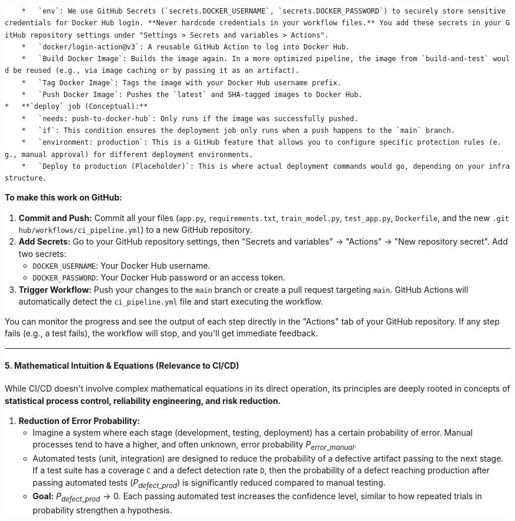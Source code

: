         *   `env`: We use GitHub Secrets (`secrets.DOCKER_USERNAME`, `secrets.DOCKER_PASSWORD`) to securely store sensitive credentials for Docker Hub login. **Never hardcode credentials in your workflow files.** You add these secrets in your GitHub repository settings under "Settings > Secrets and variables > Actions".
        *   `docker/login-action@v3`: A reusable GitHub Action to log into Docker Hub.
        *   `Build Docker Image`: Builds the image again. In a more optimized pipeline, the image from `build-and-test` would be reused (e.g., via image caching or by passing it as an artifact).
        *   `Tag Docker Image`: Tags the image with your Docker Hub username prefix.
        *   `Push Docker Image`: Pushes the `latest` and SHA-tagged images to Docker Hub.
    *   **`deploy` job (Conceptual):**
        *   `needs: push-to-docker-hub`: Only runs if the image was successfully pushed.
        *   `if`: This condition ensures the deployment job only runs when a push happens to the `main` branch.
        *   `environment: production`: This is a GitHub feature that allows you to configure specific protection rules (e.g., manual approval) for different deployment environments.
        *   `Deploy to production (Placeholder)`: This is where actual deployment commands would go, depending on your infrastructure.

**To make this work on GitHub:**

1.  **Commit and Push:** Commit all your files (`app.py`, `requirements.txt`, `train_model.py`, `test_app.py`, `Dockerfile`, and the new `.github/workflows/ci_pipeline.yml`) to a new GitHub repository.
2.  **Add Secrets:** Go to your GitHub repository settings, then "Secrets and variables" -> "Actions" -> "New repository secret". Add two secrets:
    *   `DOCKER_USERNAME`: Your Docker Hub username.
    *   `DOCKER_PASSWORD`: Your Docker Hub password or an access token.
3.  **Trigger Workflow:** Push your changes to the `main` branch or create a pull request targeting `main`. GitHub Actions will automatically detect the `ci_pipeline.yml` file and start executing the workflow.

You can monitor the progress and see the output of each step directly in the "Actions" tab of your GitHub repository. If any step fails (e.g., a test fails), the workflow will stop, and you'll get immediate feedback.

---

#### **5. Mathematical Intuition & Equations (Relevance to CI/CD)**

While CI/CD doesn't involve complex mathematical equations in its direct operation, its principles are deeply rooted in concepts of **statistical process control, reliability engineering, and risk reduction.**

1.  **Reduction of Error Probability:**
    *   Imagine a system where each stage (development, testing, deployment) has a certain probability of error. Manual processes tend to have a higher, and often unknown, error probability $P_{error\_manual}$.
    *   Automated tests (unit, integration) are designed to reduce the probability of a defective artifact passing to the next stage. If a test suite has a coverage `C` and a defect detection rate `D`, then the probability of a defect reaching production after passing automated tests ($P_{defect\_prod}$) is significantly reduced compared to manual testing.
    *   **Goal:** $P_{defect\_prod} \to 0$. Each passing automated test increases the confidence level, similar to how repeated trials in probability strengthen a hypothesis.
